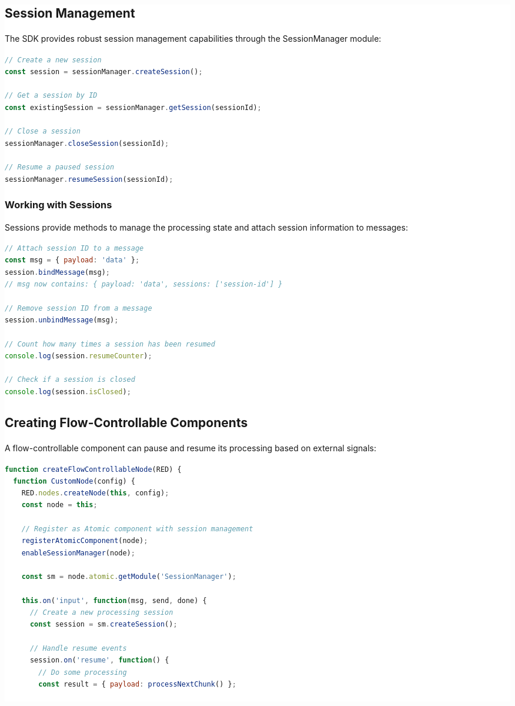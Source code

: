 ```javascript
```

## Session Management

The SDK provides robust session management capabilities through the SessionManager module:

```javascript
// Create a new session
const session = sessionManager.createSession();

// Get a session by ID
const existingSession = sessionManager.getSession(sessionId);

// Close a session
sessionManager.closeSession(sessionId);

// Resume a paused session
sessionManager.resumeSession(sessionId);
```

### Working with Sessions

Sessions provide methods to manage the processing state and attach session information to messages:

```javascript
// Attach session ID to a message
const msg = { payload: 'data' };
session.bindMessage(msg);
// msg now contains: { payload: 'data', sessions: ['session-id'] }

// Remove session ID from a message
session.unbindMessage(msg);

// Count how many times a session has been resumed
console.log(session.resumeCounter);

// Check if a session is closed
console.log(session.isClosed);
```

## Creating Flow-Controllable Components

A flow-controllable component can pause and resume its processing based on external signals:

```javascript
function createFlowControllableNode(RED) {
  function CustomNode(config) {
    RED.nodes.createNode(this, config);
    const node = this;
    
    // Register as Atomic component with session management
    registerAtomicComponent(node);
    enableSessionManager(node);
    
    const sm = node.atomic.getModule('SessionManager');
    
    this.on('input', function(msg, send, done) {
      // Create a new processing session
      const session = sm.createSession();
      
      // Handle resume events
      session.on('resume', function() {
        // Do some processing
        const result = { payload: processNextChunk() };
        
```
